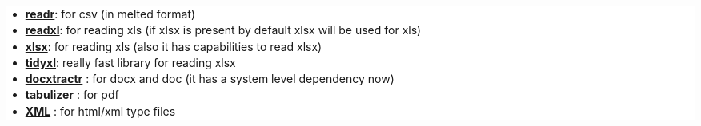   - [**readr**](https://cran.r-project.org/package=readr): for csv (in
    melted format)
  - [**readxl**](https://cran.r-project.org/package=readxl): for reading
    xls (if xlsx is present by default xlsx will be used for xls)
  - [**xlsx**](https://cran.r-project.org/package=xlsx): for reading xls
    (also it has capabilities to read xlsx)
  - [**tidyxl**](https://cran.r-project.org/package=tidyxl): really fast
    library for reading xlsx
  - [**docxtractr**](https://cran.r-project.org/package=docxtractr) :
    for docx and doc (it has a system level dependency now)
  - [**tabulizer**](https://cran.r-project.org/package=tabulizer) : for
    pdf
  - [**XML**](https://cran.r-project.org/package=XML) : for html/xml
    type files

